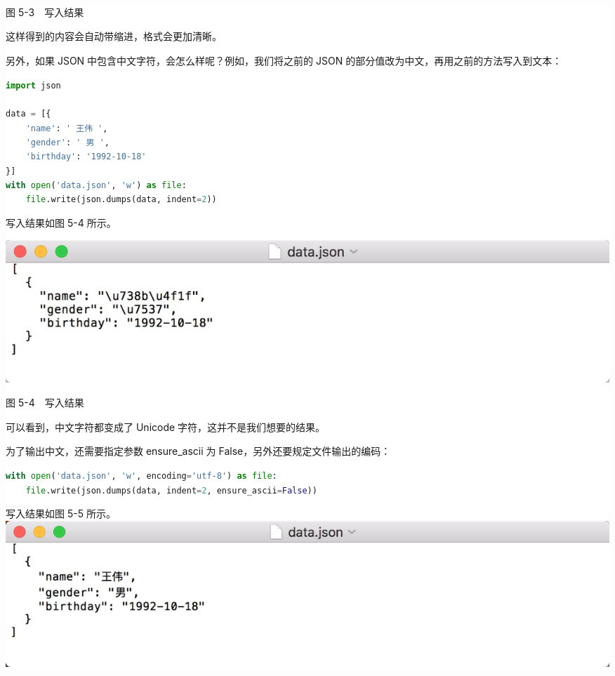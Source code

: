 
图 5-3　写入结果

这样得到的内容会自动带缩进，格式会更加清晰。

另外，如果 JSON 中包含中文字符，会怎么样呢？例如，我们将之前的 JSON 的部分值改为中文，再用之前的方法写入到文本：

```python
import json

data = [{
    'name': ' 王伟 ',
    'gender': ' 男 ',
    'birthday': '1992-10-18'
}]
with open('data.json', 'w') as file:
    file.write(json.dumps(data, indent=2))
```

写入结果如图 5-4 所示。

![](../image/5-4.jpg)

图 5-4　写入结果

可以看到，中文字符都变成了 Unicode 字符，这并不是我们想要的结果。

为了输出中文，还需要指定参数 ensure_ascii 为 False，另外还要规定文件输出的编码：

```python
with open('data.json', 'w', encoding='utf-8') as file:
    file.write(json.dumps(data, indent=2, ensure_ascii=False))
```

写入结果如图 5-5 所示。
![](../image/5-5.jpg)
